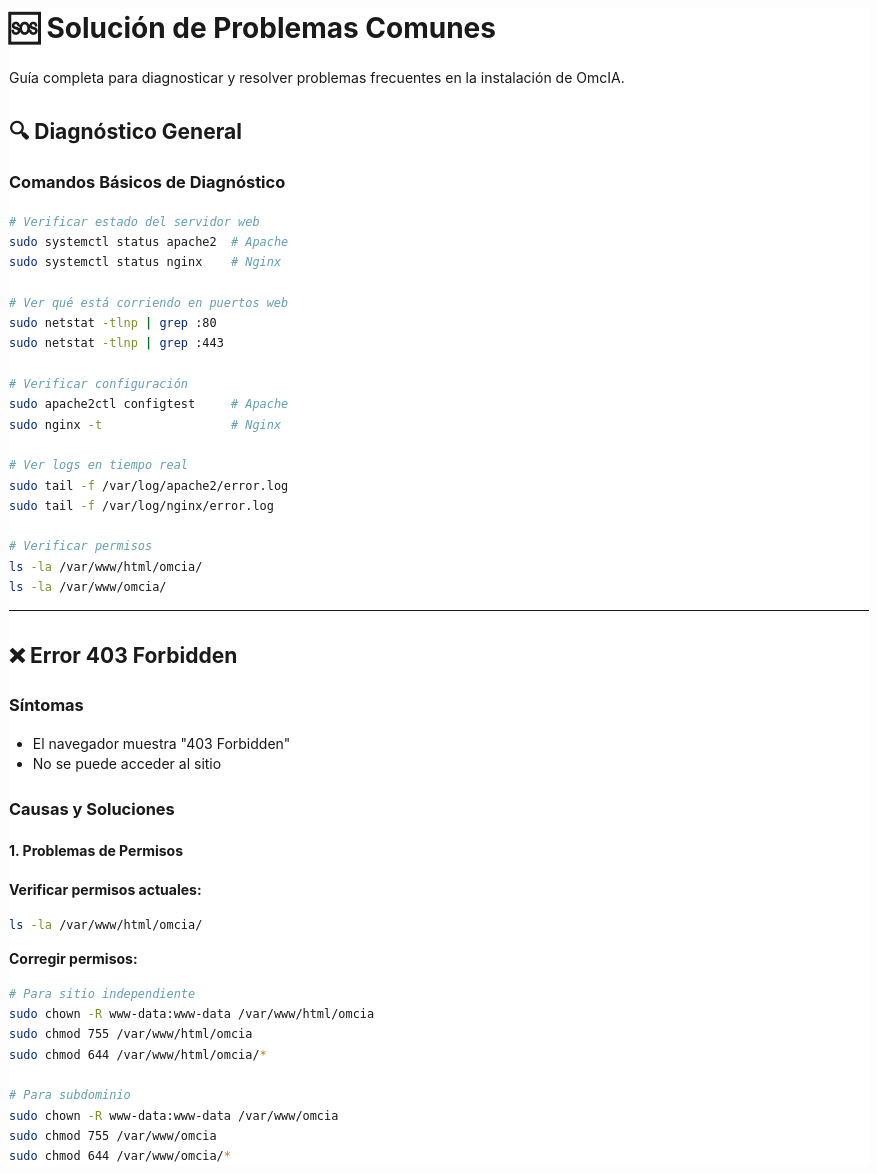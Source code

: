 
# 🆘 Solución de Problemas Comunes

Guía completa para diagnosticar y resolver problemas frecuentes en la instalación de OmcIA.

## 🔍 Diagnóstico General

### Comandos Básicos de Diagnóstico

```bash
# Verificar estado del servidor web
sudo systemctl status apache2  # Apache
sudo systemctl status nginx    # Nginx

# Ver qué está corriendo en puertos web
sudo netstat -tlnp | grep :80
sudo netstat -tlnp | grep :443

# Verificar configuración
sudo apache2ctl configtest     # Apache
sudo nginx -t                  # Nginx

# Ver logs en tiempo real
sudo tail -f /var/log/apache2/error.log
sudo tail -f /var/log/nginx/error.log

# Verificar permisos
ls -la /var/www/html/omcia/
ls -la /var/www/omcia/
```

---

## ❌ Error 403 Forbidden

### Síntomas
- El navegador muestra "403 Forbidden"
- No se puede acceder al sitio

### Causas y Soluciones

#### 1. Problemas de Permisos

**Verificar permisos actuales:**
```bash
ls -la /var/www/html/omcia/
```

**Corregir permisos:**
```bash
# Para sitio independiente
sudo chown -R www-data:www-data /var/www/html/omcia
sudo chmod 755 /var/www/html/omcia
sudo chmod 644 /var/www/html/omcia/*

# Para subdominio
sudo chown -R www-data:www-data /var/www/omcia
sudo chmod 755 /var/www/omcia
sudo chmod 644 /var/www/omcia/*
```
